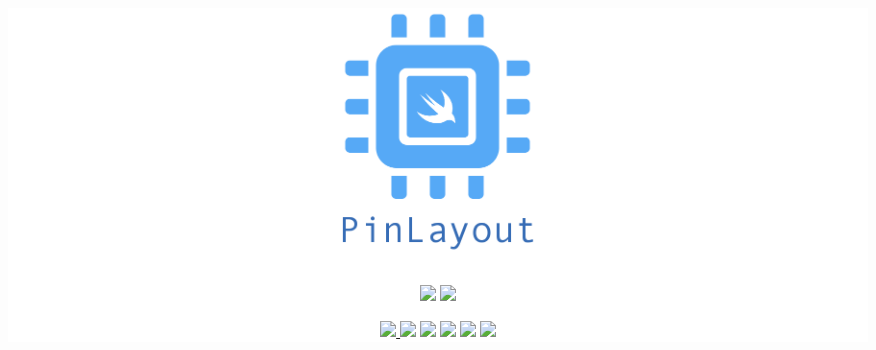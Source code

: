 <p align="center">
  <a href="https://github.com/layoutBox/PinLayout"><img src="docs/pinlayout-logo-text.png" width="200" /></a>
</p>
 
<p align="center">
  <a href="https://github.com/layoutBox/PinLayout"><img src="https://img.shields.io/badge/platforms-iOS%20%7C%20tvOS%20%7C%20macOS-red.svg"/></a>
  <a href="https://github.com/layoutBox/PinLayout"><img src="https://img.shields.io/badge/languages-Swift%20%7C%20ObjC-red.svg"/></a>
</p>

<p align="center">
  <a href='https://cocoapods.org/pods/PinLayout'><img src="https://img.shields.io/cocoapods/v/PinLayout.svg?style=flat" />	 
  <a href="https://github.com/Carthage/Carthage"><img src="https://img.shields.io/badge/Carthage-compatible-4BC51D.svg?style=flat" /></a>
  <a href="https://swift.org/package-manager/"><img src="https://camo.githubusercontent.com/57aa80b42087a088cdf607fb98c0224bccf1b441/68747470733a2f2f696d672e736869656c64732e696f2f62616467652f73706d2d636f6d70617469626c652d627269676874677265656e2e7376673f7374796c653d666c6174" /></a>
  <a href="https://travis-ci.org/layoutBox/PinLayout"><img src="https://travis-ci.org/layoutBox/PinLayout.svg?branch=master&colorB=28B9FE" /></a>
  <a href="https://codecov.io/gh/layoutBox/PinLayout"><img src="https://codecov.io/gh/layoutBox/PinLayout/branch/master/graph/badge.svg"/></a>
  <a href="https://raw.githubusercontent.com/layoutBox/PinLayout/master/LICENSE"><img src="https://img.shields.io/cocoapods/l/PinLayout.svg" /></a>
</p>




